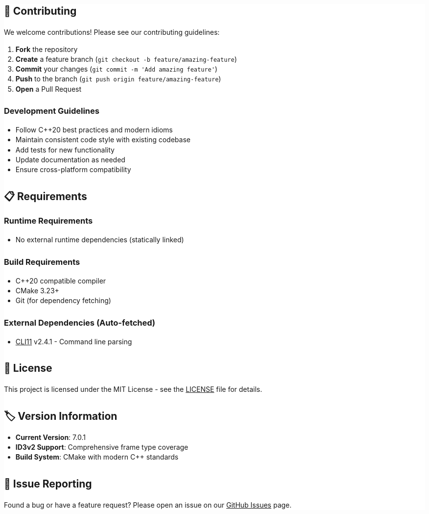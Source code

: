 ```text
```

## 🤝 Contributing

We welcome contributions! Please see our contributing guidelines:

1. **Fork** the repository
2. **Create** a feature branch (`git checkout -b feature/amazing-feature`)
3. **Commit** your changes (`git commit -m 'Add amazing feature'`)
4. **Push** to the branch (`git push origin feature/amazing-feature`)
5. **Open** a Pull Request

### Development Guidelines

- Follow C++20 best practices and modern idioms
- Maintain consistent code style with existing codebase
- Add tests for new functionality
- Update documentation as needed
- Ensure cross-platform compatibility

## 📋 Requirements

### Runtime Requirements

- No external runtime dependencies (statically linked)

### Build Requirements

- C++20 compatible compiler
- CMake 3.23+
- Git (for dependency fetching)

### External Dependencies (Auto-fetched)

- [CLI11](https://github.com/CLIUtils/CLI11) v2.4.1 - Command line parsing

## 📜 License

This project is licensed under the MIT License - see the [LICENSE](LICENSE) file for details.

## 🏷️ Version Information

- **Current Version**: 7.0.1
- **ID3v2 Support**: Comprehensive frame type coverage
- **Build System**: CMake with modern C++ standards

## 🐛 Issue Reporting

Found a bug or have a feature request? Please open an issue on our [GitHub Issues](https://github.com/heikopanjas/chapdbg/issues) page.
